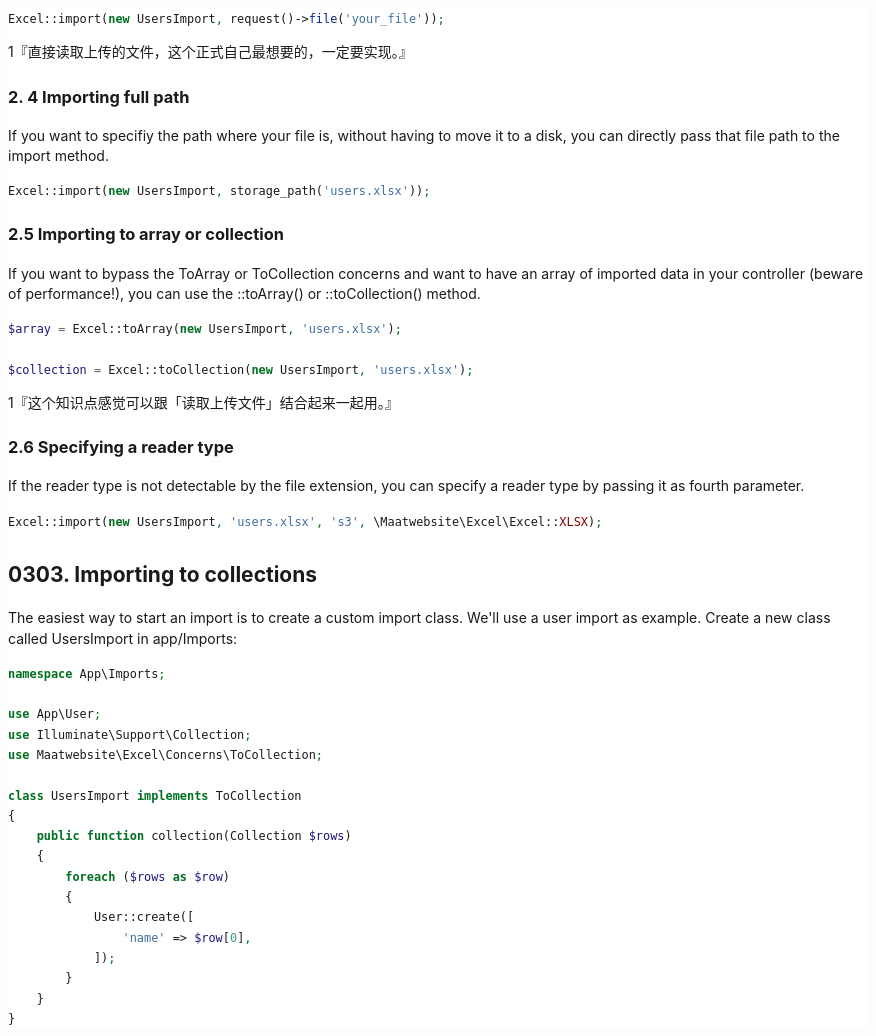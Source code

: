 ```php
Excel::import(new UsersImport, request()->file('your_file'));
```

1『直接读取上传的文件，这个正式自己最想要的，一定要实现。』

### 2. 4 Importing full path

If you want to specifiy the path where your file is, without having to move it to a disk, you can directly pass that file path to the import method.

```php
Excel::import(new UsersImport, storage_path('users.xlsx'));
```

### 2.5 Importing to array or collection

If you want to bypass the ToArray or ToCollection concerns and want to have an array of imported data in your controller (beware of performance!), you can use the ::toArray() or ::toCollection() method.

```php
$array = Excel::toArray(new UsersImport, 'users.xlsx');

$collection = Excel::toCollection(new UsersImport, 'users.xlsx');
```

1『这个知识点感觉可以跟「读取上传文件」结合起来一起用。』

### 2.6 Specifying a reader type

If the reader type is not detectable by the file extension, you can specify a reader type by passing it as fourth parameter.

```php
Excel::import(new UsersImport, 'users.xlsx', 's3', \Maatwebsite\Excel\Excel::XLSX);
```

## 0303. Importing to collections

The easiest way to start an import is to create a custom import class. We'll use a user import as example. Create a new class called UsersImport in app/Imports:

```php
namespace App\Imports;

use App\User;
use Illuminate\Support\Collection;
use Maatwebsite\Excel\Concerns\ToCollection;

class UsersImport implements ToCollection
{
    public function collection(Collection $rows)
    {
        foreach ($rows as $row) 
        {
            User::create([
                'name' => $row[0],
            ]);
        }
    }
}
```
